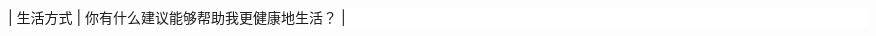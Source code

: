 | 生活方式                      | 你有什么建议能够帮助我更健康地生活？                                                                                                                                                                                                                                                                                                                                                                                                                                                                                                                                                                                                                                                                                                                                                                                                                                                                                                                                                                                                                                                                                                                                                                                                                                                                                                                                                                                                                                                                                                                                                                                                                                                                                                                                                                                                                                                                                                                                                                                                                                                                                                                                                                                                                                                                                                                                                                                                                                                                                                                                                                                                                                                                                                                                                                                                                                                                                 |
